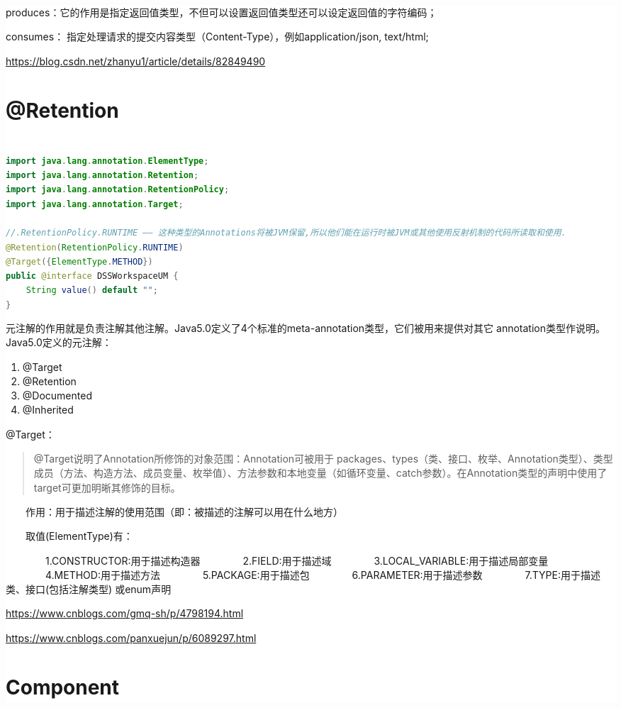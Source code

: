 produces：它的作用是指定返回值类型，不但可以设置返回值类型还可以设定返回值的字符编码；

consumes： 指定处理请求的提交内容类型（Content-Type），例如application/json, text/html;

https://blog.csdn.net/zhanyu1/article/details/82849490

# @Retention

```java

import java.lang.annotation.ElementType;
import java.lang.annotation.Retention;
import java.lang.annotation.RetentionPolicy;
import java.lang.annotation.Target;

//.RetentionPolicy.RUNTIME —— 这种类型的Annotations将被JVM保留,所以他们能在运行时被JVM或其他使用反射机制的代码所读取和使用.
@Retention(RetentionPolicy.RUNTIME)
@Target({ElementType.METHOD})
public @interface DSSWorkspaceUM {
    String value() default "";
}

```

元注解的作用就是负责注解其他注解。Java5.0定义了4个标准的meta-annotation类型，它们被用来提供对其它 annotation类型作说明。Java5.0定义的元注解：
1. @Target
2. @Retention
3. @Documented
4. @Inherited


@Target：

> @Target说明了Annotation所修饰的对象范围：Annotation可被用于 packages、types（类、接口、枚举、Annotation类型）、类型成员（方法、构造方法、成员变量、枚举值）、方法参数和本地变量（如循环变量、catch参数）。在Annotation类型的声明中使用了target可更加明晰其修饰的目标。

　　作用：用于描述注解的使用范围（即：被描述的注解可以用在什么地方）

　　取值(ElementType)有：

　　　　1.CONSTRUCTOR:用于描述构造器
　　　　2.FIELD:用于描述域
　　　　3.LOCAL_VARIABLE:用于描述局部变量
　　　　4.METHOD:用于描述方法
　　　　5.PACKAGE:用于描述包
　　　　6.PARAMETER:用于描述参数
　　　　7.TYPE:用于描述类、接口(包括注解类型) 或enum声明

https://www.cnblogs.com/gmq-sh/p/4798194.html

https://www.cnblogs.com/panxuejun/p/6089297.html


# Component
